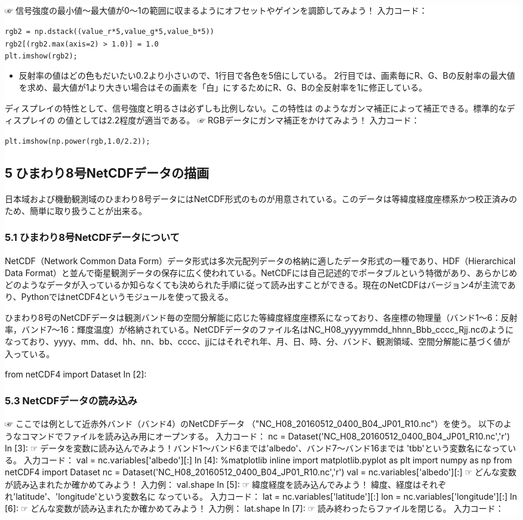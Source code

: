 ☞ 信号強度の最小値～最大値が0～1の範囲に収まるようにオフセットやゲインを調節してみよう！
入力コード：
```
rgb2 = np.dstack((value_r*5,value_g*5,value_b*5))
rgb2[(rgb2.max(axis=2) > 1.0)] = 1.0
plt.imshow(rgb2);
```
 - 反射率の値はどの色もだいたい0.2より小さいので、1行目で各色を5倍にしている。
  2行目では、画素毎にR、G、Bの反射率の最大値を求め、最大値が1より大きい場合はその画素を「白」にするためにR、G、Bの全反射率を1に修正している。
  
ディスプレイの特性として、信号強度と明るさは必ずしも比例しない。この特性は のようなガンマ補正によって補正できる。標準的なディスプレイの の値としては2.2程度が適当である。
☞ RGBデータにガンマ補正をかけてみよう！
入力コード：
```
plt.imshow(np.power(rgb,1.0/2.2));  
```

## 5 ひまわり8号NetCDFデータの描画
日本域および機動観測域のひまわり8号データにはNetCDF形式のものが用意されている。このデータは等緯度経度座標系かつ校正済みのため、簡単に取り扱うことが出来る。

### 5.1 ひまわり8号NetCDFデータについて
NetCDF（Network Common Data Form）データ形式は多次元配列データの格納に適したデータ形式の一種であり、HDF（Hierarchical Data Format）と並んで衛星観測データの保存に広く使われている。NetCDFには自己記述的でポータブルという特徴があり、あらかじめどのようなデータが入っているか知らなくても決められた手順に従って読み出すことができる。現在のNetCDFはバージョン4が主流であり、PythonではnetCDF4というモジュールを使って扱える。

ひまわり8号のNetCDFデータは観測バンド毎の空間分解能に応じた等緯度経度座標系になっており、各座標の物理量（バンド1～6：反射率，バンド7～16：輝度温度）が格納されている。NetCDFデータのファイル名はNC_H08_yyyymmdd_hhnn_Bbb_cccc_Rjj.ncのようになっており、yyyy、mm、dd、hh、nn、bb、cccc、jjにはそれぞれ年、月、日、時、分、バンド、観測領域、空間分解能に基づく値が入っている。

from netCDF4 import Dataset
In [2]:

### 5.3 NetCDFデータの読み込み
☞ ここでは例として近赤外バンド（バンド4）のNetCDFデータ
（"NC_H08_20160512_0400_B04_JP01_R10.nc"）を使う。 以下のようなコマンドでファイルを読み込み用にオープンする。
入力コード：
nc = Dataset('NC_H08_20160512_0400_B04_JP01_R10.nc','r')
In [3]:
☞ データを変数に読み込んでみよう！バンド1〜バンド6までは'albedo'、バンド7〜バンド16までは
'tbb'という変数名になっている。
入力コード：
val = nc.variables['albedo'][:]
In [4]:
%matplotlib inline
import matplotlib.pyplot as plt
import numpy as np
from netCDF4 import Dataset
nc = Dataset('NC_H08_20160512_0400_B04_JP01_R10.nc','r')
val = nc.variables['albedo'][:]
☞ どんな変数が読み込まれたか確かめてみよう！
入力例：
val.shape
In [5]:
☞ 緯度経度を読み込んでみよう！ 緯度、経度はそれぞれ'latitude'、'longitude'という変数名に
なっている。
入力コード：
lat = nc.variables['latitude'][:]
lon = nc.variables['longitude'][:]
In [6]:
☞ どんな変数が読み込まれたか確かめてみよう！
入力例：
lat.shape
In [7]:
☞ 読み終わったらファイルを閉じる。
入力コード：